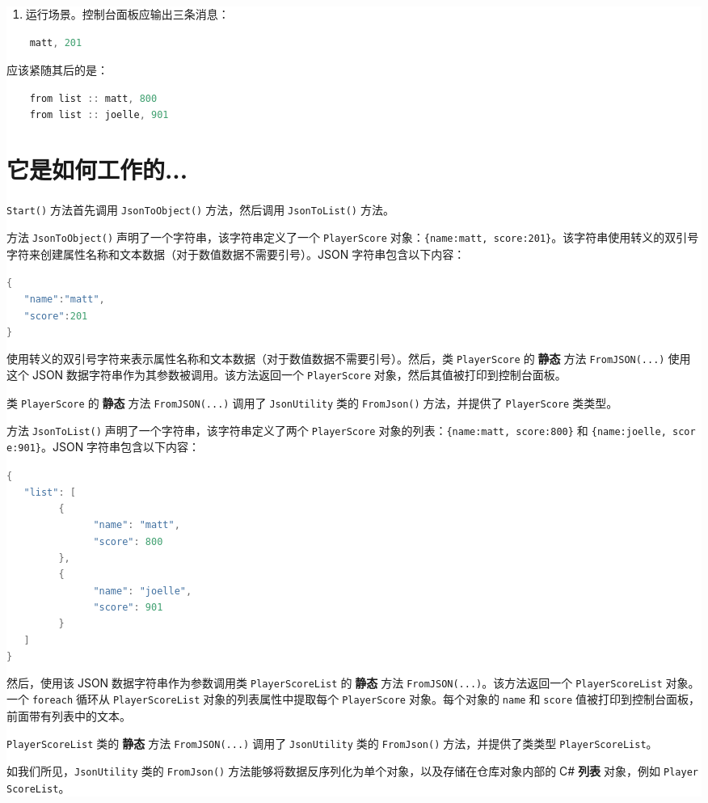 1.  运行场景。控制台面板应输出三条消息：

```cs
    matt, 201 
```

应该紧随其后的是：

```cs
    from list :: matt, 800
    from list :: joelle, 901 
```

# 它是如何工作的...

`Start()` 方法首先调用 `JsonToObject()` 方法，然后调用 `JsonToList()` 方法。

方法 `JsonToObject()` 声明了一个字符串，该字符串定义了一个 `PlayerScore` 对象：`{name:matt, score:201}`。该字符串使用转义的双引号字符来创建属性名称和文本数据（对于数值数据不需要引号）。JSON 字符串包含以下内容：

```cs
{ 
   "name":"matt",  
   "score":201 
} 
```

使用转义的双引号字符来表示属性名称和文本数据（对于数值数据不需要引号）。然后，类 `PlayerScore` 的 **静态** 方法 `FromJSON(...)` 使用这个 JSON 数据字符串作为其参数被调用。该方法返回一个 `PlayerScore` 对象，然后其值被打印到控制台面板。

类 `PlayerScore` 的 **静态** 方法 `FromJSON(...)` 调用了 `JsonUtility` 类的 `FromJson()` 方法，并提供了 `PlayerScore` 类类型。

方法 `JsonToList()` 声明了一个字符串，该字符串定义了两个 `PlayerScore` 对象的列表：`{name:matt, score:800}` 和 `{name:joelle, score:901}`。JSON 字符串包含以下内容：

```cs
{ 
   "list": [         
         {             
               "name": "matt",             
               "score": 800         
         },         
         {             
               "name": "joelle",            
               "score": 901         
         }     
   ] 
} 
```

然后，使用该 JSON 数据字符串作为参数调用类 `PlayerScoreList` 的 **静态** 方法 `FromJSON(...)`。该方法返回一个 `PlayerScoreList` 对象。一个 `foreach` 循环从 `PlayerScoreList` 对象的列表属性中提取每个 `PlayerScore` 对象。每个对象的 `name` 和 `score` 值被打印到控制台面板，前面带有列表中的文本。

`PlayerScoreList` 类的 **静态** 方法 `FromJSON(...)` 调用了 `JsonUtility` 类的 `FromJson()` 方法，并提供了类类型 `PlayerScoreList`。

如我们所见，`JsonUtility` 类的 `FromJson()` 方法能够将数据反序列化为单个对象，以及存储在仓库对象内部的 C# **列表** 对象，例如 `PlayerScoreList`。
